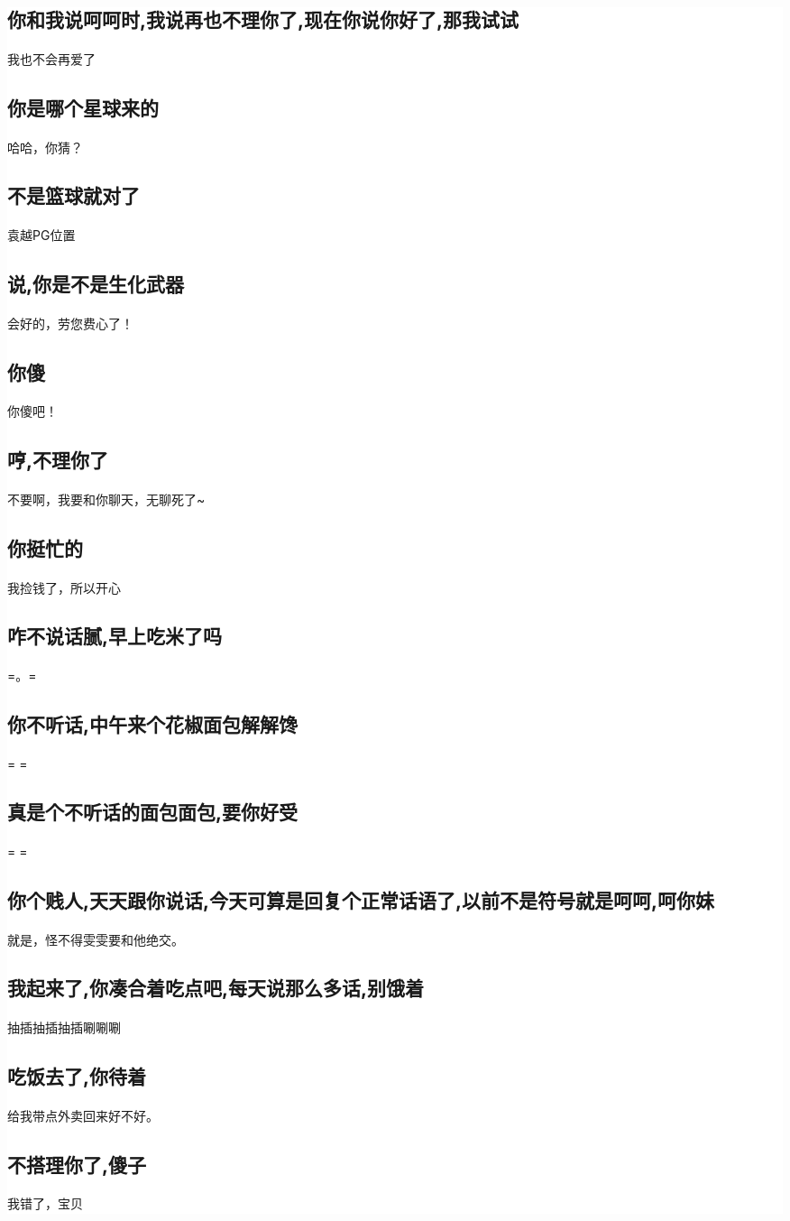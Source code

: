 ## 你和我说呵呵时,我说再也不理你了,现在你说你好了,那我试试
我也不会再爱了

## 你是哪个星球来的
哈哈，你猜？

## 不是篮球就对了
袁越PG位置

## 说,你是不是生化武器
会好的，劳您费心了！

## 你傻
你傻吧！

## 哼,不理你了
不要啊，我要和你聊天，无聊死了~

## 你挺忙的
我捡钱了，所以开心

## 咋不说话腻,早上吃米了吗
=。=

## 你不听话,中午来个花椒面包解解馋
= =

## 真是个不听话的面包面包,要你好受
= =

## 你个贱人,天天跟你说话,今天可算是回复个正常话语了,以前不是符号就是呵呵,呵你妹
就是，怪不得雯雯要和他绝交。

## 我起来了,你凑合着吃点吧,每天说那么多话,别饿着
抽插抽插抽插唰唰唰

## 吃饭去了,你待着
给我带点外卖回来好不好。

## 不搭理你了,傻子
我错了，宝贝
